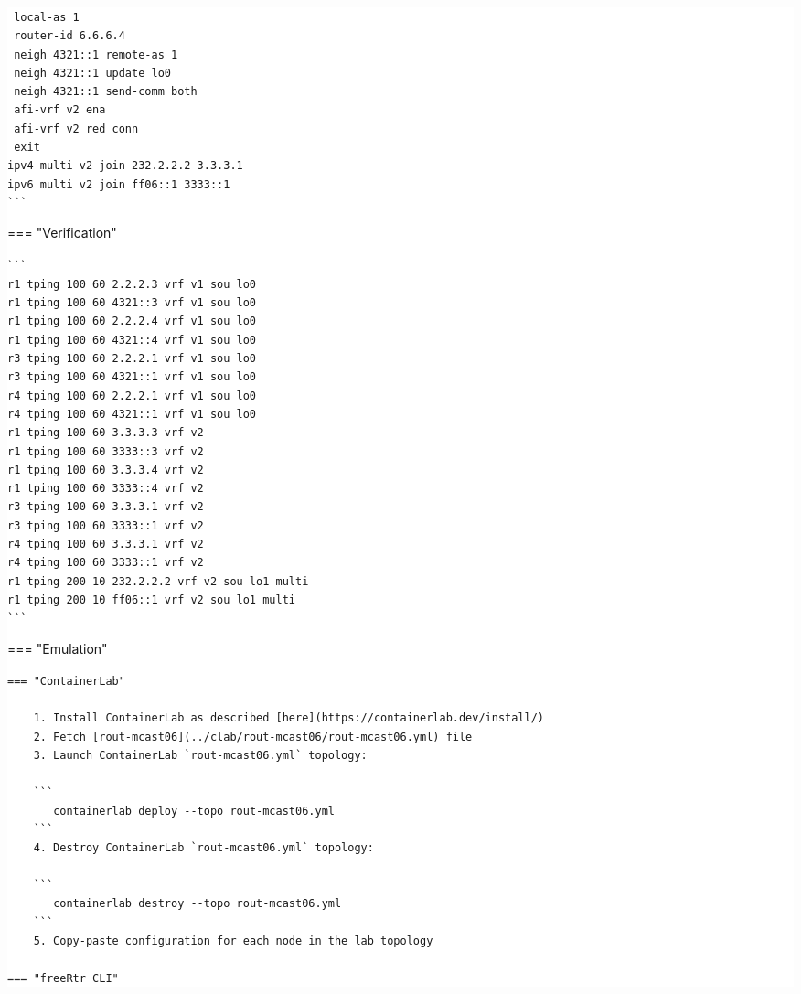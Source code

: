      local-as 1
     router-id 6.6.6.4
     neigh 4321::1 remote-as 1
     neigh 4321::1 update lo0
     neigh 4321::1 send-comm both
     afi-vrf v2 ena
     afi-vrf v2 red conn
     exit
    ipv4 multi v2 join 232.2.2.2 3.3.3.1
    ipv6 multi v2 join ff06::1 3333::1
    ```

=== "Verification"

    ```
    r1 tping 100 60 2.2.2.3 vrf v1 sou lo0
    r1 tping 100 60 4321::3 vrf v1 sou lo0
    r1 tping 100 60 2.2.2.4 vrf v1 sou lo0
    r1 tping 100 60 4321::4 vrf v1 sou lo0
    r3 tping 100 60 2.2.2.1 vrf v1 sou lo0
    r3 tping 100 60 4321::1 vrf v1 sou lo0
    r4 tping 100 60 2.2.2.1 vrf v1 sou lo0
    r4 tping 100 60 4321::1 vrf v1 sou lo0
    r1 tping 100 60 3.3.3.3 vrf v2
    r1 tping 100 60 3333::3 vrf v2
    r1 tping 100 60 3.3.3.4 vrf v2
    r1 tping 100 60 3333::4 vrf v2
    r3 tping 100 60 3.3.3.1 vrf v2
    r3 tping 100 60 3333::1 vrf v2
    r4 tping 100 60 3.3.3.1 vrf v2
    r4 tping 100 60 3333::1 vrf v2
    r1 tping 200 10 232.2.2.2 vrf v2 sou lo1 multi
    r1 tping 200 10 ff06::1 vrf v2 sou lo1 multi
    ```

=== "Emulation"

    === "ContainerLab"

        1. Install ContainerLab as described [here](https://containerlab.dev/install/)  
        2. Fetch [rout-mcast06](../clab/rout-mcast06/rout-mcast06.yml) file  
        3. Launch ContainerLab `rout-mcast06.yml` topology:  

        ```
           containerlab deploy --topo rout-mcast06.yml  
        ```
        4. Destroy ContainerLab `rout-mcast06.yml` topology:  

        ```
           containerlab destroy --topo rout-mcast06.yml  
        ```
        5. Copy-paste configuration for each node in the lab topology

    === "freeRtr CLI"
